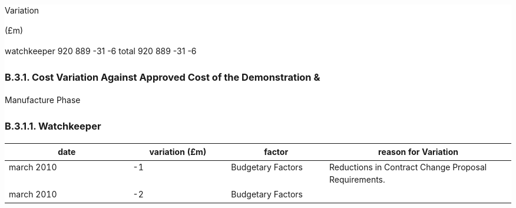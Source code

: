 Variation

(£m)</Th>
</Tr>
</Thead>
<tbody>
<tr>
<td>watchkeeper</Td>
<td>920</Td>
<td>889</Td>
<td>-31</Td>
<td>-6</Td>
</Tr>
<tr>
<td>total</Td>
<td>920</Td>
<td>889</Td>
<td>-31</Td>
<td>-6</Td>
</Tr>
</Tbody>
</Table>

### B.3.1. Cost Variation Against Approved Cost of the Demonstration &
Manufacture Phase

### B.3.1.1. Watchkeeper

<table>
<colgroup>
<col Style="Width: 24%" />
<col Style="Width: 19%" />
<col Style="Width: 19%" />
<col Style="Width: 36%" />
</Colgroup>
<thead>
<tr>
<th>date</Th>
<th>variation (£m)</Th>
<th>factor</Th>
<th>reason for Variation</Th>
</Tr>
</Thead>
<tbody>
<tr>
<td>march 2010</Td>
<td>
-1
</Td>
<td>
Budgetary Factors
</Td>
<td>
Reductions in Contract Change Proposal Requirements.
</Td>
</Tr>
<tr>
<td>march 2010</Td>
<td>
-2
</Td>
<td>
Budgetary Factors